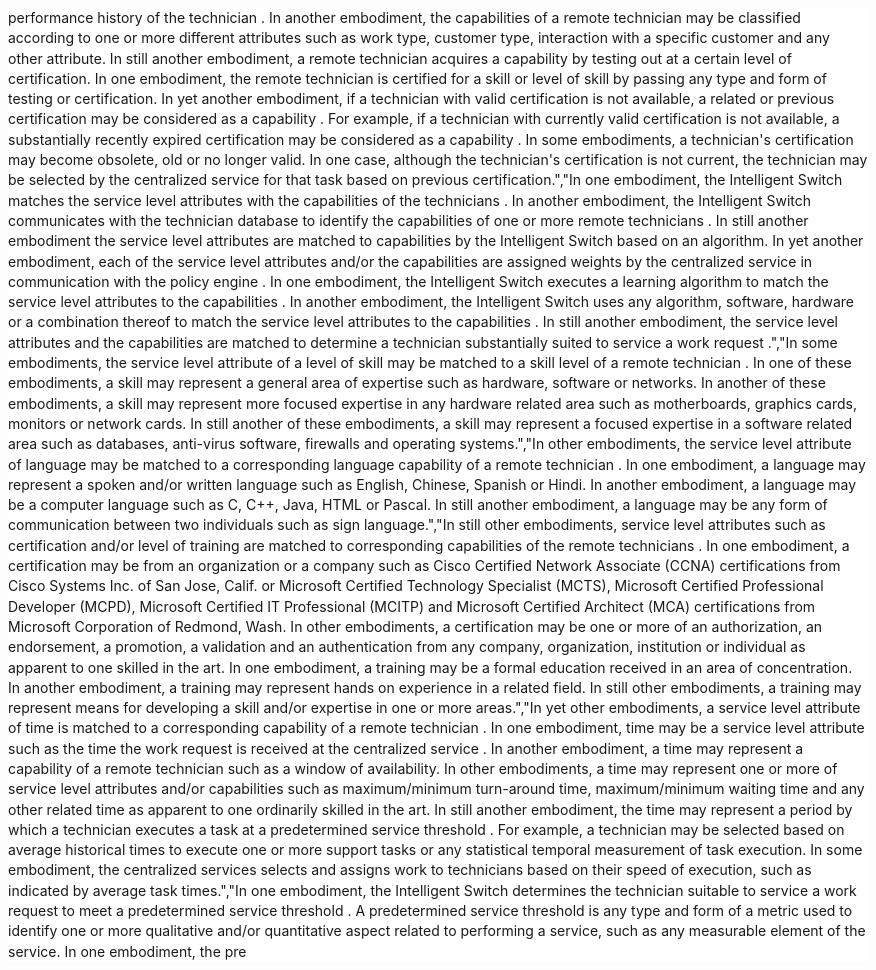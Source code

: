performance history of the technician . In another embodiment, the capabilities  of a remote technician  may be classified according to one or more different attributes such as work type, customer type, interaction with a specific customer and any other attribute. In still another embodiment, a remote technician  acquires a capability  by testing out at a certain level of certification. In one embodiment, the remote technician is certified for a skill or level of skill by passing any type and form of testing or certification. In yet another embodiment, if a technician  with valid certification is not available, a related or previous certification may be considered as a capability . For example, if a technician with currently valid certification is not available, a substantially recently expired certification may be considered as a capability . In some embodiments, a technician's certification may become obsolete, old or no longer valid. In one case, although the technician's certification is not current, the technician may be selected by the centralized service for that task based on previous certification.","In one embodiment, the Intelligent Switch  matches the service level attributes  with the capabilities  of the technicians . In another embodiment, the Intelligent Switch communicates with the technician database  to identify the capabilities  of one or more remote technicians . In still another embodiment the service level attributes  are matched to capabilities  by the Intelligent Switch  based on an algorithm. In yet another embodiment, each of the service level attributes  and\/or the capabilities are assigned weights by the centralized service  in communication with the policy engine . In one embodiment, the Intelligent Switch  executes a learning algorithm to match the service level attributes  to the capabilities . In another embodiment, the Intelligent Switch  uses any algorithm, software, hardware or a combination thereof to match the service level attributes  to the capabilities . In still another embodiment, the service level attributes  and the capabilities  are matched to determine a technician  substantially suited to service a work request .","In some embodiments, the service level attribute of a level of skill may be matched to a skill level of a remote technician . In one of these embodiments, a skill may represent a general area of expertise such as hardware, software or networks. In another of these embodiments, a skill may represent more focused expertise in any hardware related area such as motherboards, graphics cards, monitors or network cards. In still another of these embodiments, a skill may represent a focused expertise in a software related area such as databases, anti-virus software, firewalls and operating systems.","In other embodiments, the service level attribute of language may be matched to a corresponding language capability of a remote technician . In one embodiment, a language may represent a spoken and\/or written language such as English, Chinese, Spanish or Hindi. In another embodiment, a language may be a computer language such as C, C++, Java, HTML or Pascal. In still another embodiment, a language may be any form of communication between two individuals such as sign language.","In still other embodiments, service level attributes such as certification and\/or level of training are matched to corresponding capabilities of the remote technicians . In one embodiment, a certification may be from an organization or a company such as Cisco Certified Network Associate (CCNA) certifications from Cisco Systems Inc. of San Jose, Calif. or Microsoft Certified Technology Specialist (MCTS), Microsoft Certified Professional Developer (MCPD), Microsoft Certified IT Professional (MCITP) and Microsoft Certified Architect (MCA) certifications from Microsoft Corporation of Redmond, Wash. In other embodiments, a certification may be one or more of an authorization, an endorsement, a promotion, a validation and an authentication from any company, organization, institution or individual as apparent to one skilled in the art. In one embodiment, a training may be a formal education received in an area of concentration. In another embodiment, a training may represent hands on experience in a related field. In still other embodiments, a training may represent means for developing a skill and\/or expertise in one or more areas.","In yet other embodiments, a service level attribute of time is matched to a corresponding capability of a remote technician . In one embodiment, time may be a service level attribute such as the time the work request is received at the centralized service . In another embodiment, a time may represent a capability of a remote technician  such as a window of availability. In other embodiments, a time may represent one or more of service level attributes and\/or capabilities such as maximum\/minimum turn-around time, maximum\/minimum waiting time and any other related time as apparent to one ordinarily skilled in the art. In still another embodiment, the time may represent a period by which a technician executes a task at a predetermined service threshold . For example, a technician may be selected based on average historical times to execute one or more support tasks or any statistical temporal measurement of task execution. In some embodiment, the centralized services selects and assigns work to technicians based on their speed of execution, such as indicated by average task times.","In one embodiment, the Intelligent Switch  determines the technician suitable to service a work request  to meet a predetermined service threshold . A predetermined service threshold is any type and form of a metric used to identify one or more qualitative and\/or quantitative aspect related to performing a service, such as any measurable element of the service. In one embodiment, the pre